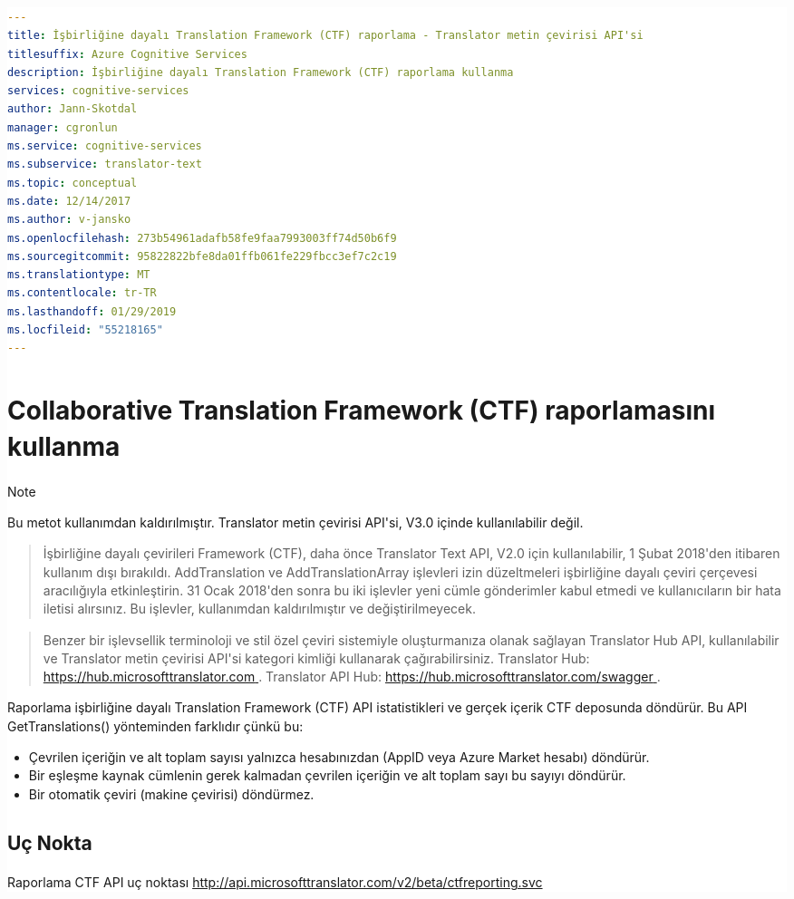 ```yaml
---
title: İşbirliğine dayalı Translation Framework (CTF) raporlama - Translator metin çevirisi API'si
titlesuffix: Azure Cognitive Services
description: İşbirliğine dayalı Translation Framework (CTF) raporlama kullanma
services: cognitive-services
author: Jann-Skotdal
manager: cgronlun
ms.service: cognitive-services
ms.subservice: translator-text
ms.topic: conceptual
ms.date: 12/14/2017
ms.author: v-jansko
ms.openlocfilehash: 273b54961adafb58fe9faa7993003ff74d50b6f9
ms.sourcegitcommit: 95822822bfe8da01ffb061fe229fbcc3ef7c2c19
ms.translationtype: MT
ms.contentlocale: tr-TR
ms.lasthandoff: 01/29/2019
ms.locfileid: "55218165"
---
```

# <a name="how-to-use-collaborative-translation-framework-ctf-reporting"></a>Collaborative Translation Framework (CTF) raporlamasını kullanma

> [!NOTE]
> Bu metot kullanımdan kaldırılmıştır. Translator metin çevirisi API'si, V3.0 içinde kullanılabilir değil.

> İşbirliğine dayalı çevirileri Framework (CTF), daha önce Translator Text API, V2.0 için kullanılabilir, 1 Şubat 2018'den itibaren kullanım dışı bırakıldı. AddTranslation ve AddTranslationArray işlevleri izin düzeltmeleri işbirliğine dayalı çeviri çerçevesi aracılığıyla etkinleştirin. 31 Ocak 2018'den sonra bu iki işlevler yeni cümle gönderimler kabul etmedi ve kullanıcıların bir hata iletisi alırsınız. Bu işlevler, kullanımdan kaldırılmıştır ve değiştirilmeyecek.

>Benzer bir işlevsellik terminoloji ve stil özel çeviri sistemiyle oluşturmanıza olanak sağlayan Translator Hub API, kullanılabilir ve Translator metin çevirisi API'si kategori kimliği kullanarak çağırabilirsiniz. Translator Hub: [ https://hub.microsofttranslator.com ](https://hub.microsofttranslator.com). Translator API Hub: [ https://hub.microsofttranslator.com/swagger ](https://hub.microsofttranslator.com/swagger).

Raporlama işbirliğine dayalı Translation Framework (CTF) API istatistikleri ve gerçek içerik CTF deposunda döndürür. Bu API GetTranslations() yönteminden farklıdır çünkü bu:
* Çevrilen içeriğin ve alt toplam sayısı yalnızca hesabınızdan (AppID veya Azure Market hesabı) döndürür.
* Bir eşleşme kaynak cümlenin gerek kalmadan çevrilen içeriğin ve alt toplam sayı bu sayıyı döndürür.
* Bir otomatik çeviri (makine çevirisi) döndürmez.

## <a name="endpoint"></a>Uç Nokta
Raporlama CTF API uç noktası http://api.microsofttranslator.com/v2/beta/ctfreporting.svc
